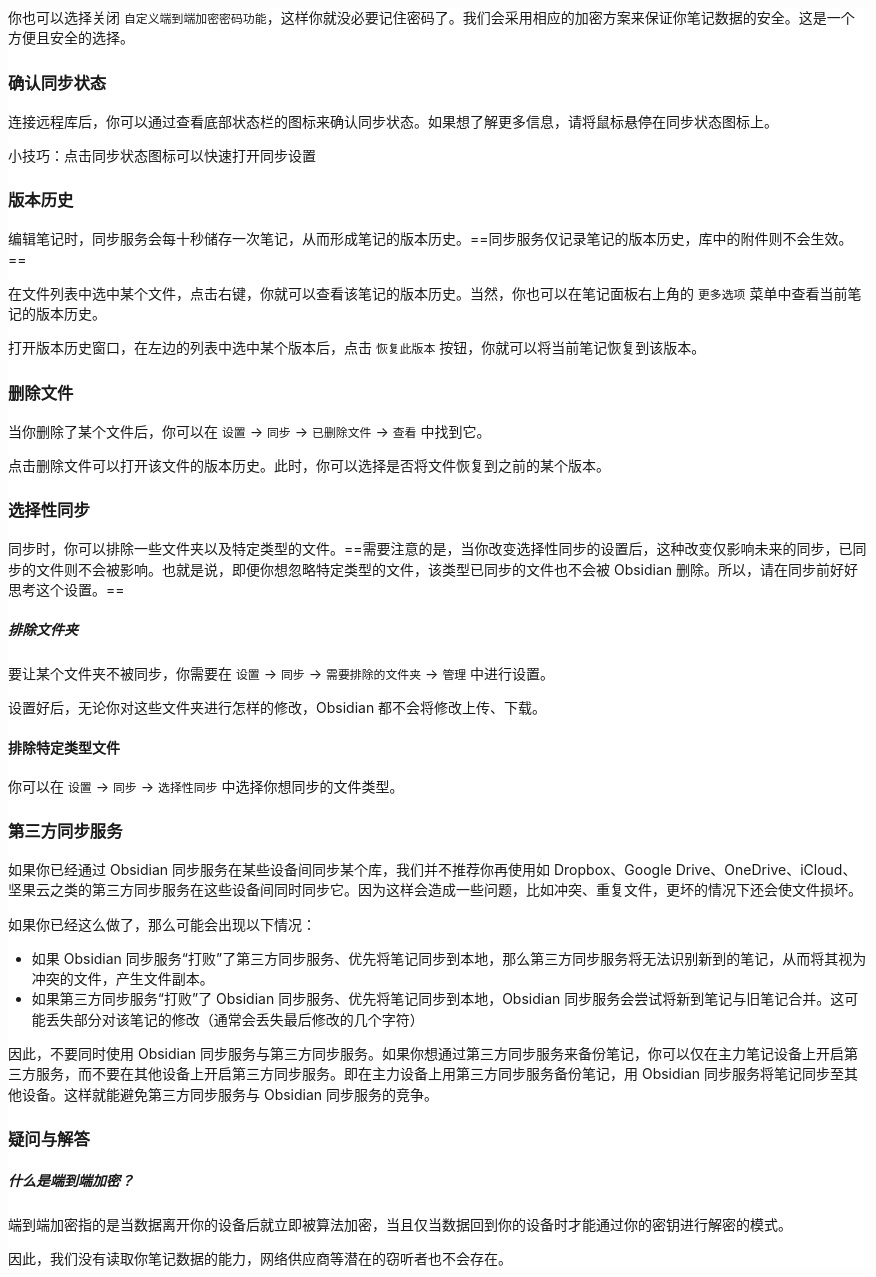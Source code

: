 你也可以选择关闭 `自定义端到端加密密码功能`，这样你就没必要记住密码了。我们会采用相应的加密方案来保证你笔记数据的安全。这是一个方便且安全的选择。

### 确认同步状态

连接远程库后，你可以通过查看底部状态栏的图标来确认同步状态。如果想了解更多信息，请将鼠标悬停在同步状态图标上。

小技巧：点击同步状态图标可以快速打开同步设置

### 版本历史

编辑笔记时，同步服务会每十秒储存一次笔记，从而形成笔记的版本历史。==同步服务仅记录笔记的版本历史，库中的附件则不会生效。==

在文件列表中选中某个文件，点击右键，你就可以查看该笔记的版本历史。当然，你也可以在笔记面板右上角的 `更多选项` 菜单中查看当前笔记的版本历史。

打开版本历史窗口，在左边的列表中选中某个版本后，点击 `恢复此版本` 按钮，你就可以将当前笔记恢复到该版本。

### 删除文件

当你删除了某个文件后，你可以在 `设置` -> `同步` -> `已删除文件` -> `查看` 中找到它。

点击删除文件可以打开该文件的版本历史。此时，你可以选择是否将文件恢复到之前的某个版本。

### 选择性同步

同步时，你可以排除一些文件夹以及特定类型的文件。==需要注意的是，当你改变选择性同步的设置后，这种改变仅影响未来的同步，已同步的文件则不会被影响。也就是说，即便你想忽略特定类型的文件，该类型已同步的文件也不会被 Obsidian 删除。所以，请在同步前好好思考这个设置。==

##### 排除文件夹

要让某个文件夹不被同步，你需要在 `设置` -> `同步` -> `需要排除的文件夹` -> `管理` 中进行设置。

设置好后，无论你对这些文件夹进行怎样的修改，Obsidian 都不会将修改上传、下载。

#### 排除特定类型文件

你可以在 `设置` -> `同步` -> `选择性同步` 中选择你想同步的文件类型。

### 第三方同步服务

如果你已经通过 Obsidian 同步服务在某些设备间同步某个库，我们并不推荐你再使用如 Dropbox、Google Drive、OneDrive、iCloud、坚果云之类的第三方同步服务在这些设备间同时同步它。因为这样会造成一些问题，比如冲突、重复文件，更坏的情况下还会使文件损坏。

如果你已经这么做了，那么可能会出现以下情况：

- 如果 Obsidian 同步服务“打败”了第三方同步服务、优先将笔记同步到本地，那么第三方同步服务将无法识别新到的笔记，从而将其视为冲突的文件，产生文件副本。
- 如果第三方同步服务“打败”了 Obsidian 同步服务、优先将笔记同步到本地，Obsidian 同步服务会尝试将新到笔记与旧笔记合并。这可能丢失部分对该笔记的修改（通常会丢失最后修改的几个字符）

因此，不要同时使用 Obsidian 同步服务与第三方同步服务。如果你想通过第三方同步服务来备份笔记，你可以仅在主力笔记设备上开启第三方服务，而不要在其他设备上开启第三方同步服务。即在主力设备上用第三方同步服务备份笔记，用 Obsidian 同步服务将笔记同步至其他设备。这样就能避免第三方同步服务与 Obsidian 同步服务的竞争。

### 疑问与解答

##### 什么是端到端加密？

端到端加密指的是当数据离开你的设备后就立即被算法加密，当且仅当数据回到你的设备时才能通过你的密钥进行解密的模式。

因此，我们没有读取你笔记数据的能力，网络供应商等潜在的窃听者也不会存在。
